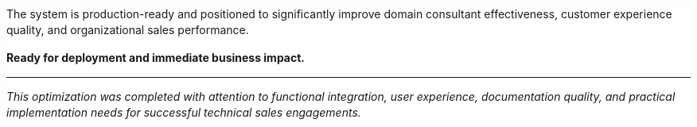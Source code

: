 The system is production-ready and positioned to significantly improve domain consultant effectiveness, customer experience quality, and organizational sales performance.

**Ready for deployment and immediate business impact.**

---

*This optimization was completed with attention to functional integration, user experience, documentation quality, and practical implementation needs for successful technical sales engagements.*